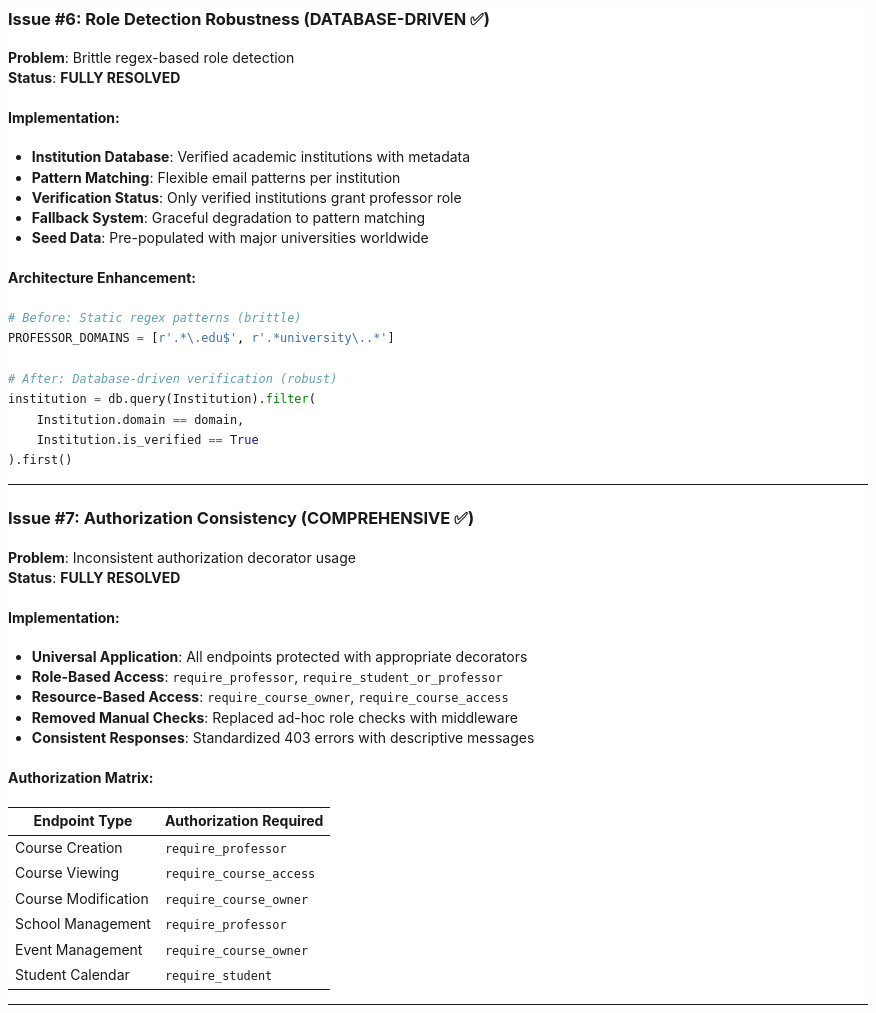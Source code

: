 
### **Issue #6: Role Detection Robustness (DATABASE-DRIVEN ✅)**

**Problem**: Brittle regex-based role detection  
**Status**: **FULLY RESOLVED**

#### Implementation:
- **Institution Database**: Verified academic institutions with metadata
- **Pattern Matching**: Flexible email patterns per institution
- **Verification Status**: Only verified institutions grant professor role
- **Fallback System**: Graceful degradation to pattern matching
- **Seed Data**: Pre-populated with major universities worldwide

#### Architecture Enhancement:
```python
# Before: Static regex patterns (brittle)
PROFESSOR_DOMAINS = [r'.*\.edu$', r'.*university\..*']

# After: Database-driven verification (robust)
institution = db.query(Institution).filter(
    Institution.domain == domain,
    Institution.is_verified == True
).first()
```

---

### **Issue #7: Authorization Consistency (COMPREHENSIVE ✅)**

**Problem**: Inconsistent authorization decorator usage  
**Status**: **FULLY RESOLVED**

#### Implementation:
- **Universal Application**: All endpoints protected with appropriate decorators
- **Role-Based Access**: `require_professor`, `require_student_or_professor`
- **Resource-Based Access**: `require_course_owner`, `require_course_access`
- **Removed Manual Checks**: Replaced ad-hoc role checks with middleware
- **Consistent Responses**: Standardized 403 errors with descriptive messages

#### Authorization Matrix:
| Endpoint Type | Authorization Required |
|---------------|----------------------|
| Course Creation | `require_professor` |
| Course Viewing | `require_course_access` |
| Course Modification | `require_course_owner` |
| School Management | `require_professor` |
| Event Management | `require_course_owner` |
| Student Calendar | `require_student` |

---